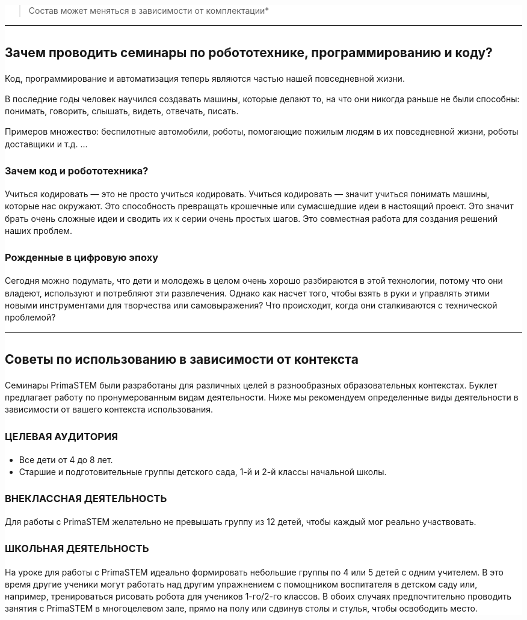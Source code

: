 > Состав может меняться в зависимости от комплектации*

---
## Зачем проводить семинары по робототехнике, программированию и коду?

Код, программирование и автоматизация теперь являются частью нашей повседневной жизни.

В последние годы человек научился создавать машины, которые делают то, на что они никогда раньше не были способны: понимать, говорить, слышать, видеть, отвечать, писать.

Примеров множество: беспилотные автомобили, роботы, помогающие пожилым людям в их повседневной жизни, роботы доставщики и т.д. ...

### Зачем код и робототехника?

Учиться кодировать — это не просто учиться кодировать. Учиться кодировать — значит учиться понимать машины, которые нас окружают. Это способность превращать крошечные или сумасшедшие идеи в настоящий проект. Это значит брать очень сложные идеи и сводить их к серии очень простых шагов. Это совместная работа для создания решений наших проблем.

### Рожденные в цифровую эпоху

Сегодня можно подумать, что дети и молодежь в целом очень хорошо разбираются в этой технологии, потому что они владеют, используют и потребляют эти развлечения.
Однако как насчет того, чтобы взять в руки и управлять этими новыми инструментами для творчества или самовыражения? Что происходит, когда они сталкиваются с технической проблемой?

---
## Советы по использованию в зависимости от контекста

Семинары PrimaSTEM были разработаны для различных целей в разнообразных образовательных контекстах. Буклет предлагает работу по пронумерованным видам деятельности.
Ниже мы рекомендуем определенные виды деятельности в зависимости от вашего контекста использования.

### ЦЕЛЕВАЯ АУДИТОРИЯ

- Все дети от 4 до 8 лет.
- Старшие и подготовительные группы детского сада, 1-й и 2-й классы начальной школы.

### ВНЕКЛАССНАЯ ДЕЯТЕЛЬНОСТЬ

Для работы с PrimaSTEM желательно не превышать группу из 12 детей, чтобы каждый мог реально участвовать.

### ШКОЛЬНАЯ ДЕЯТЕЛЬНОСТЬ

На уроке для работы с PrimaSTEM идеально формировать небольшие группы по 4 или 5 детей с одним учителем.
В это время другие ученики могут работать над другим упражнением с помощником воспитателя в детском саду или, например, тренироваться рисовать робота для учеников 1-го/2-го классов.
В обоих случаях предпочтительно проводить занятия с PrimaSTEM в многоцелевом зале, прямо на полу или сдвинув столы и стулья, чтобы освободить место.
